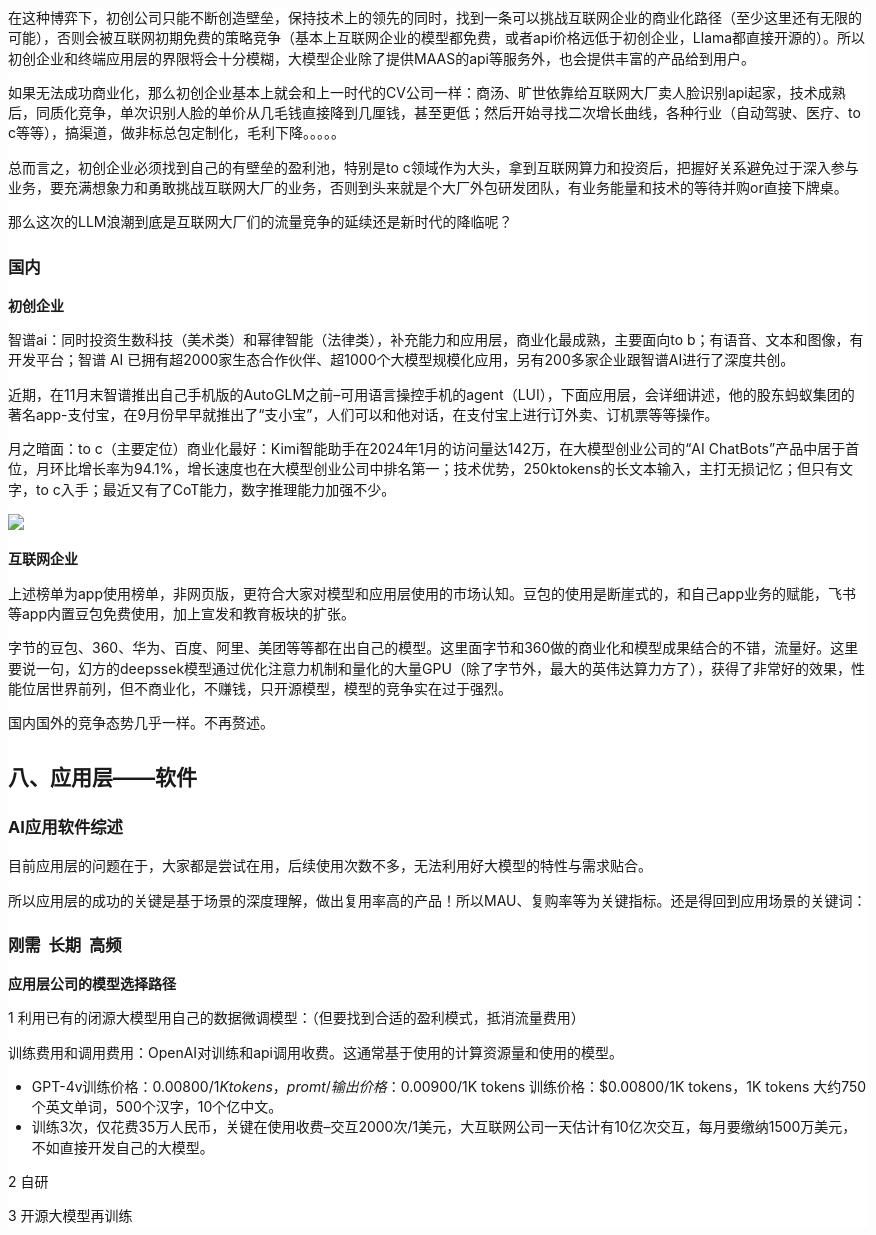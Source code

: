 在这种博弈下，初创公司只能不断创造壁垒，保持技术上的领先的同时，找到一条可以挑战互联网企业的商业化路径（至少这里还有无限的可能），否则会被互联网初期免费的策略竞争（基本上互联网企业的模型都免费，或者api价格远低于初创企业，Llama都直接开源的）。所以初创企业和终端应用层的界限将会十分模糊，大模型企业除了提供MAAS的api等服务外，也会提供丰富的产品给到用户。

如果无法成功商业化，那么初创企业基本上就会和上一时代的CV公司一样：商汤、旷世依靠给互联网大厂卖人脸识别api起家，技术成熟后，同质化竞争，单次识别人脸的单价从几毛钱直接降到几厘钱，甚至更低；然后开始寻找二次增长曲线，各种行业（自动驾驶、医疗、to c等等），搞渠道，做非标总包定制化，毛利下降。。。。。

总而言之，初创企业必须找到自己的有壁垒的盈利池，特别是to c领域作为大头，拿到互联网算力和投资后，把握好关系避免过于深入参与业务，要充满想象力和勇敢挑战互联网大厂的业务，否则到头来就是个大厂外包研发团队，有业务能量和技术的等待并购or直接下牌桌。

那么这次的LLM浪潮到底是互联网大厂们的流量竞争的延续还是新时代的降临呢？

### 国内

**初创企业**

智谱ai：同时投资生数科技（美术类）和幂律智能（法律类），补充能力和应用层，商业化最成熟，主要面向to b；有语音、文本和图像，有开发平台；智谱 AI 已拥有超2000家生态合作伙伴、超1000个大模型规模化应用，另有200多家企业跟智谱AI进行了深度共创。

近期，在11月末智谱推出自己手机版的AutoGLM之前–可用语言操控手机的agent（LUI），下面应用层，会详细讲述，他的股东蚂蚁集团的著名app-支付宝，在9月份早早就推出了“支小宝”，人们可以和他对话，在支付宝上进行订外卖、订机票等等操作。

月之暗面：to c（主要定位）商业化最好：Kimi智能助手在2024年1月的访问量达142万，在大模型创业公司的“AI ChatBots”产品中居于首位，月环比增长率为94.1%，增长速度也在大模型创业公司中排名第一；技术优势，250ktokens的长文本输入，主打无损记忆；但只有文字，to c入手；最近又有了CoT能力，数字推理能力加强不少。

![](https://image.woshipm.com/2025/01/02/10485034-c878-11ef-9bbd-00163e09d72f.jpg)

**互联网企业**

上述榜单为app使用榜单，非网页版，更符合大家对模型和应用层使用的市场认知。豆包的使用是断崖式的，和自己app业务的赋能，飞书等app内置豆包免费使用，加上宣发和教育板块的扩张。

字节的豆包、360、华为、百度、阿里、美团等等都在出自己的模型。这里面字节和360做的商业化和模型成果结合的不错，流量好。这里要说一句，幻方的deepssek模型通过优化注意力机制和量化的大量GPU（除了字节外，最大的英伟达算力方了），获得了非常好的效果，性能位居世界前列，但不商业化，不赚钱，只开源模型，模型的竞争实在过于强烈。

国内国外的竞争态势几乎一样。不再赘述。

## 八、应用层——软件

### AI应用软件综述

目前应用层的问题在于，大家都是尝试在用，后续使用次数不多，无法利用好大模型的特性与需求贴合。

所以应用层的成功的关键是基于场景的深度理解，做出复用率高的产品！所以MAU、复购率等为关键指标。还是得回到应用场景的关键词：

### 刚需  长期  高频

**应用层公司的模型选择路径**

1 利用已有的闭源大模型用自己的数据微调模型：（但要找到合适的盈利模式，抵消流量费用）

训练费用和调用费用：OpenAI对训练和api调用收费。这通常基于使用的计算资源量和使用的模型。

*   GPT-4v训练价格：$0.00800/1K tokens ，promt/输出价格：$0.00900/1K tokens 训练价格：$0.00800/1K tokens，1K tokens 大约750个英文单词，500个汉字，10个亿中文。
*   训练3次，仅花费35万人民币，关键在使用收费–交互2000次/1美元，大互联网公司一天估计有10亿次交互，每月要缴纳1500万美元，不如直接开发自己的大模型。

2 自研

3 开源大模型再训练

